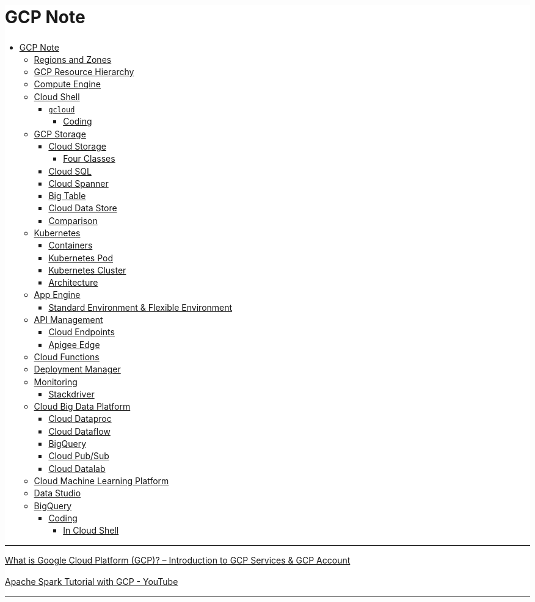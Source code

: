 # GCP Note

- [GCP Note](#gcp-note)
  - [Regions and Zones](#regions-and-zones)
  - [GCP Resource Hierarchy](#gcp-resource-hierarchy)
  - [Compute Engine](#compute-engine)
  - [Cloud Shell](#cloud-shell)
    - [`gcloud`](#gcloud)
      - [Coding](#coding)
  - [GCP Storage](#gcp-storage)
    - [Cloud Storage](#cloud-storage)
      - [Four Classes](#four-classes)
    - [Cloud SQL](#cloud-sql)
    - [Cloud Spanner](#cloud-spanner)
    - [Big Table](#big-table)
    - [Cloud Data Store](#cloud-data-store)
    - [Comparison](#comparison)
  - [Kubernetes](#kubernetes)
    - [Containers](#containers)
    - [Kubernetes Pod](#kubernetes-pod)
    - [Kubernetes Cluster](#kubernetes-cluster)
    - [Architecture](#architecture)
  - [App Engine](#app-engine)
    - [Standard Environment & Flexible Environment](#standard-environment--flexible-environment)
  - [API Management](#api-management)
    - [Cloud Endpoints](#cloud-endpoints)
    - [Apigee Edge](#apigee-edge)
  - [Cloud Functions](#cloud-functions)
  - [Deployment Manager](#deployment-manager)
  - [Monitoring](#monitoring)
    - [Stackdriver](#stackdriver)
  - [Cloud Big Data Platform](#cloud-big-data-platform)
    - [Cloud Dataproc](#cloud-dataproc)
    - [Cloud Dataflow](#cloud-dataflow)
    - [BigQuery](#bigquery)
    - [Cloud Pub/Sub](#cloud-pubsub)
    - [Cloud Datalab](#cloud-datalab)
  - [Cloud Machine Learning Platform](#cloud-machine-learning-platform)
  - [Data Studio](#data-studio)
  - [BigQuery](#bigquery-1)
    - [Coding](#coding-1)
      - [In Cloud Shell](#in-cloud-shell)

---

[What is Google Cloud Platform (GCP)? – Introduction to GCP Services & GCP Account](https://www.edureka.co/blog/what-is-google-cloud-platform/)

[Apache Spark Tutorial with GCP - YouTube](https://www.youtube.com/playlist?list=PLlL9SaZVnVgi_OQf3uLjJKNVivBLLfavf)

---
